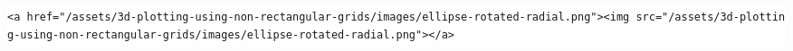     <a href="/assets/3d-plotting-using-non-rectangular-grids/images/ellipse-rotated-radial.png"><img src="/assets/3d-plotting-using-non-rectangular-grids/images/ellipse-rotated-radial.png"></a>